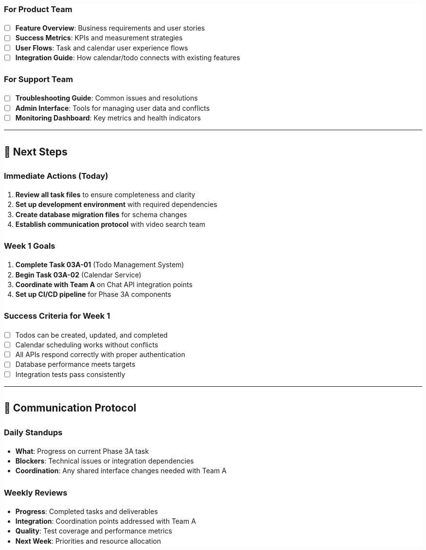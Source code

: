 ### **For Product Team**
- [ ] **Feature Overview**: Business requirements and user stories
- [ ] **Success Metrics**: KPIs and measurement strategies
- [ ] **User Flows**: Task and calendar user experience flows
- [ ] **Integration Guide**: How calendar/todo connects with existing features

### **For Support Team**  
- [ ] **Troubleshooting Guide**: Common issues and resolutions
- [ ] **Admin Interface**: Tools for managing user data and conflicts
- [ ] **Monitoring Dashboard**: Key metrics and health indicators

---

## 🎯 Next Steps

### **Immediate Actions (Today)**
1. **Review all task files** to ensure completeness and clarity
2. **Set up development environment** with required dependencies
3. **Create database migration files** for schema changes
4. **Establish communication protocol** with video search team

### **Week 1 Goals**
1. **Complete Task 03A-01** (Todo Management System)
2. **Begin Task 03A-02** (Calendar Service) 
3. **Coordinate with Team A** on Chat API integration points
4. **Set up CI/CD pipeline** for Phase 3A components

### **Success Criteria for Week 1**
- [ ] Todos can be created, updated, and completed
- [ ] Calendar scheduling works without conflicts
- [ ] All APIs respond correctly with proper authentication
- [ ] Database performance meets targets
- [ ] Integration tests pass consistently

---

## 💬 Communication Protocol

### **Daily Standups**
- **What**: Progress on current Phase 3A task
- **Blockers**: Technical issues or integration dependencies
- **Coordination**: Any shared interface changes needed with Team A

### **Weekly Reviews**
- **Progress**: Completed tasks and deliverables
- **Integration**: Coordination points addressed with Team A
- **Quality**: Test coverage and performance metrics
- **Next Week**: Priorities and resource allocation
